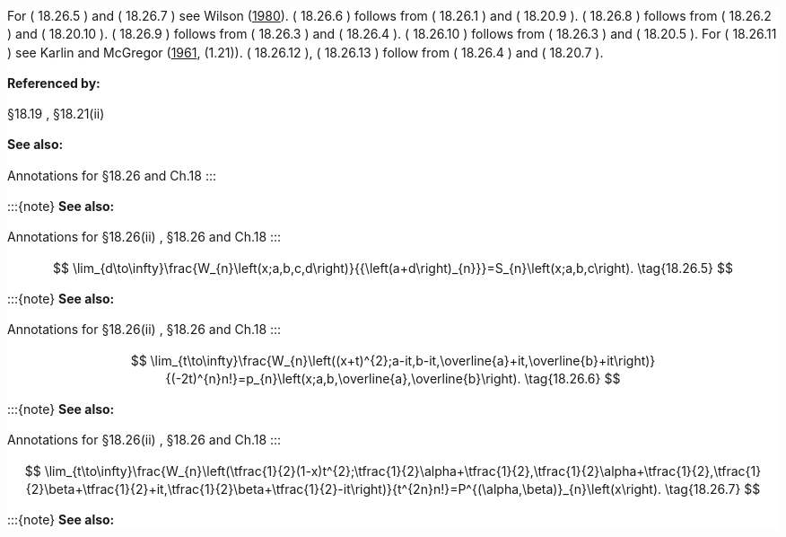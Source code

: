 For ( 18.26.5 ) and ( 18.26.7 ) see Wilson ([1980](./bib/W.html#bib2602 "Some hypergeometric orthogonal polynomials")). ( 18.26.6 ) follows from ( 18.26.1 ) and ( 18.20.9 ). ( 18.26.8 ) follows from ( 18.26.2 ) and ( 18.20.10 ). ( 18.26.9 ) follows from ( 18.26.3 ) and ( 18.26.4 ). ( 18.26.10 ) follows from ( 18.26.3 ) and ( 18.20.5 ). For ( 18.26.11 ) see Karlin and McGregor ([1961](./bib/K.html#bib2593 "The Hahn polynomials, formulas and an application"), (1.21)). ( 18.26.12 ), ( 18.26.13 ) follow from ( 18.26.4 ) and ( 18.20.7 ).

**Referenced by:**

§18.19 , §18.21(ii)

**See also:**

Annotations for §18.26 and Ch.18
:::

:::{note}
**See also:**

Annotations for §18.26(ii) , §18.26 and Ch.18
:::


<a id="E5"></a>
$$
\lim_{d\to\infty}\frac{W_{n}\left(x;a,b,c,d\right)}{{\left(a+d\right)_{n}}}=S_{n}\left(x;a,b,c\right). \tag{18.26.5}
$$

:::{note}
**See also:**

Annotations for §18.26(ii) , §18.26 and Ch.18
:::


<a id="E6"></a>
$$
\lim_{t\to\infty}\frac{W_{n}\left((x+t)^{2};a-it,b-it,\overline{a}+it,\overline{b}+it\right)}{(-2t)^{n}n!}=p_{n}\left(x;a,b,\overline{a},\overline{b}\right). \tag{18.26.6}
$$

:::{note}
**See also:**

Annotations for §18.26(ii) , §18.26 and Ch.18
:::


<a id="E7"></a>
$$
\lim_{t\to\infty}\frac{W_{n}\left(\tfrac{1}{2}(1-x)t^{2};\tfrac{1}{2}\alpha+\tfrac{1}{2},\tfrac{1}{2}\alpha+\tfrac{1}{2},\tfrac{1}{2}\beta+\tfrac{1}{2}+it,\tfrac{1}{2}\beta+\tfrac{1}{2}-it\right)}{t^{2n}n!}=P^{(\alpha,\beta)}_{n}\left(x\right). \tag{18.26.7}
$$

:::{note}
**See also:**
